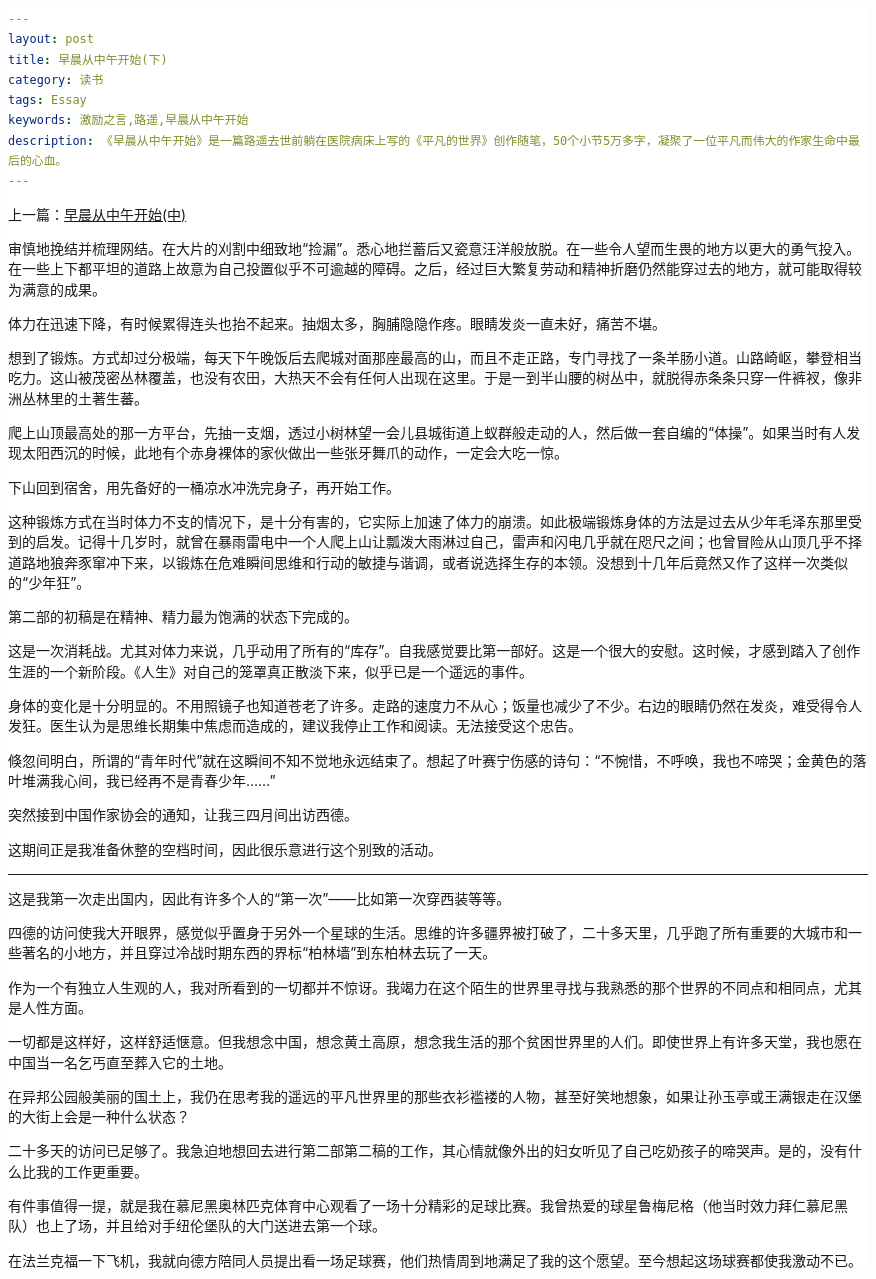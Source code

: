 ```yaml
---
layout: post
title: 早晨从中午开始(下)
category: 读书
tags: Essay
keywords: 激励之言,路遥,早晨从中午开始
description: 《早晨从中午开始》是一篇路遥去世前躺在医院病床上写的《平凡的世界》创作随笔，50个小节5万多字，凝聚了一位平凡而伟大的作家生命中最后的心血。
---
```


上一篇：[早晨从中午开始(中)](//blog.lovejade.cn/2016/02/26/the-morning-started-at-noon-2.html)

审慎地挽结并梳理网结。在大片的刈割中细致地“捡漏”。悉心地拦蓄后又瓷意汪洋般放脱。在一些令人望而生畏的地方以更大的勇气投入。在一些上下都平坦的道路上故意为自己投置似乎不可逾越的障碍。之后，经过巨大繁复劳动和精神折磨仍然能穿过去的地方，就可能取得较为满意的成果。

体力在迅速下降，有时候累得连头也抬不起来。抽烟太多，胸脯隐隐作疼。眼睛发炎一直未好，痛苦不堪。

想到了锻炼。方式却过分极端，每天下午晚饭后去爬城对面那座最高的山，而且不走正路，专门寻找了一条羊肠小道。山路崎岖，攀登相当吃力。这山被茂密丛林覆盖，也没有农田，大热天不会有任何人出现在这里。于是一到半山腰的树丛中，就脱得赤条条只穿一件裤衩，像非洲丛林里的土著生蕃。

爬上山顶最高处的那一方平台，先抽一支烟，透过小树林望一会儿县城街道上蚁群般走动的人，然后做一套自编的“体操”。如果当时有人发现太阳西沉的时候，此地有个赤身裸体的家伙做出一些张牙舞爪的动作，一定会大吃一惊。

下山回到宿舍，用先备好的一桶凉水冲洗完身子，再开始工作。

这种锻炼方式在当时体力不支的情况下，是十分有害的，它实际上加速了体力的崩溃。如此极端锻炼身体的方法是过去从少年毛泽东那里受到的启发。记得十几岁时，就曾在暴雨雷电中一个人爬上山让瓢泼大雨淋过自己，雷声和闪电几乎就在咫尺之间；也曾冒险从山顶几乎不择道路地狼奔豕窜冲下来，以锻炼在危难瞬间思维和行动的敏捷与谐调，或者说选择生存的本领。没想到十几年后竟然又作了这样一次类似的“少年狂”。

第二部的初稿是在精神、精力最为饱满的状态下完成的。

这是一次消耗战。尤其对体力来说，几乎动用了所有的“库存”。自我感觉要比第一部好。这是一个很大的安慰。这时候，才感到踏入了创作生涯的一个新阶段。《人生》对自己的笼罩真正散淡下来，似乎已是一个遥远的事件。

身体的变化是十分明显的。不用照镜子也知道苍老了许多。走路的速度力不从心；饭量也减少了不少。右边的眼睛仍然在发炎，难受得令人发狂。医生认为是思维长期集中焦虑而造成的，建议我停止工作和阅读。无法接受这个忠告。

倏忽间明白，所谓的“青年时代”就在这瞬间不知不觉地永远结束了。想起了叶赛宁伤感的诗句：“不惋惜，不呼唤，我也不啼哭；金黄色的落叶堆满我心间，我已经再不是青春少年……”

突然接到中国作家协会的通知，让我三四月间出访西德。

这期间正是我准备休整的空档时间，因此很乐意进行这个别致的活动。

---

这是我第一次走出国内，因此有许多个人的“第一次”——比如第一次穿西装等等。

四德的访问使我大开眼界，感觉似乎置身于另外一个星球的生活。思维的许多疆界被打破了，二十多天里，几乎跑了所有重要的大城市和一些著名的小地方，并且穿过冷战时期东西的界标“柏林墙”到东柏林去玩了一天。

作为一个有独立人生观的人，我对所看到的一切都并不惊讶。我竭力在这个陌生的世界里寻找与我熟悉的那个世界的不同点和相同点，尤其是人性方面。

一切都是这样好，这样舒适惬意。但我想念中国，想念黄土高原，想念我生活的那个贫困世界里的人们。即使世界上有许多天堂，我也愿在中国当一名乞丐直至葬入它的土地。

在异邦公园般美丽的国土上，我仍在思考我的遥远的平凡世界里的那些衣衫褴褛的人物，甚至好笑地想象，如果让孙玉亭或王满银走在汉堡的大街上会是一种什么状态？

二十多天的访问已足够了。我急迫地想回去进行第二部第二稿的工作，其心情就像外出的妇女听见了自己吃奶孩子的啼哭声。是的，没有什么比我的工作更重要。

有件事值得一提，就是我在慕尼黑奥林匹克体育中心观看了一场十分精彩的足球比赛。我曾热爱的球星鲁梅尼格（他当时效力拜仁慕尼黑队）也上了场，并且给对手纽伦堡队的大门送进去第一个球。

在法兰克福一下飞机，我就向德方陪同人员提出看一场足球赛，他们热情周到地满足了我的这个愿望。至今想起这场球赛都使我激动不已。
